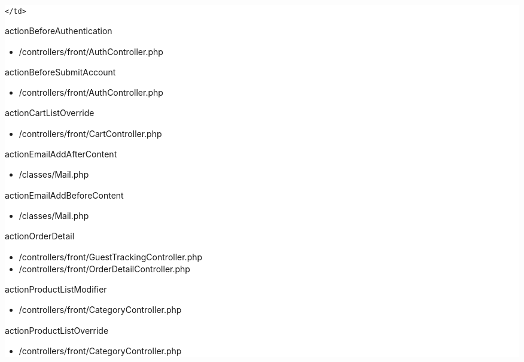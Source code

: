     </td>
  </tr>
  <tr>
    <td>actionBeforeAuthentication</td>
    <td>
      <ul>
        <li>/controllers/front/AuthController.php</li>
      </ul>
    </td>
  </tr>
  <tr>
    <td>actionBeforeSubmitAccount</td>
    <td>
      <ul>
        <li>/controllers/front/AuthController.php</li>
      </ul>
    </td>
  </tr>
  <tr>
    <td>actionCartListOverride</td>
    <td>
      <ul>
        <li>/controllers/front/CartController.php</li>
      </ul>
    </td>
  </tr>
  <tr>
    <td>actionEmailAddAfterContent</td>
    <td>
      <ul>
        <li>/classes/Mail.php</li>
      </ul>
    </td>
  </tr>
  <tr>
    <td>actionEmailAddBeforeContent</td>
    <td>
      <ul>
        <li>/classes/Mail.php</li>
      </ul>
    </td>
  </tr>
  <tr>
    <td>actionOrderDetail</td>
    <td>
      <ul>
        <li>/controllers/front/GuestTrackingController.php</li>
        <li>/controllers/front/OrderDetailController.php</li>
      </ul>
    </td>
  </tr>
  <tr>
    <td>actionProductListModifier</td>
    <td>
      <ul>
        <li>/controllers/front/CategoryController.php</li>
      </ul>
    </td>
  </tr>
  <tr>
    <td>actionProductListOverride</td>
    <td>
      <ul>
        <li>/controllers/front/CategoryController.php</li>